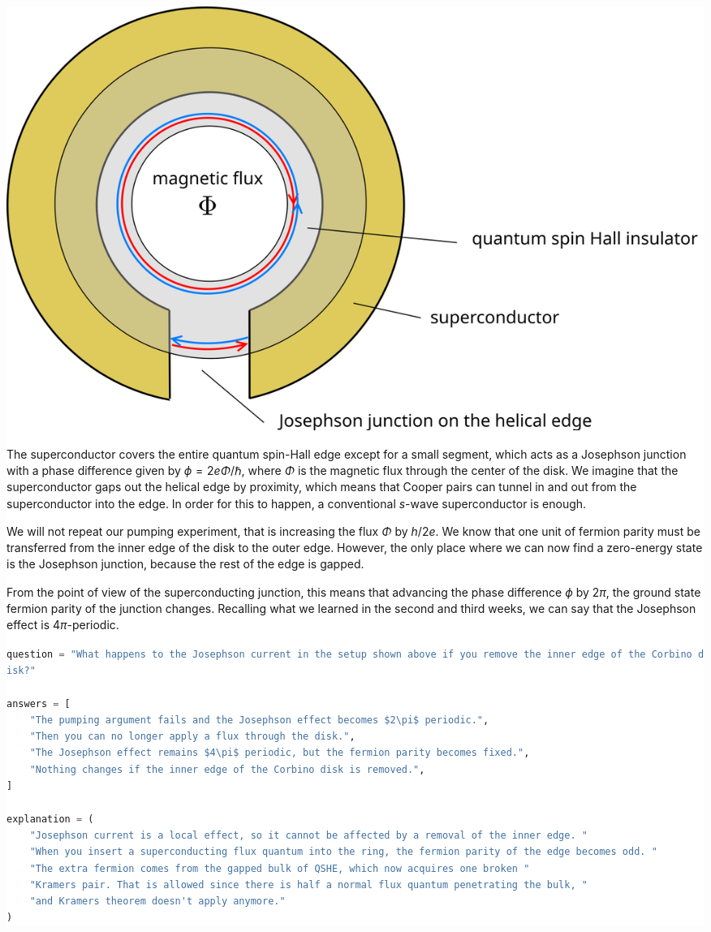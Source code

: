 ![](figures/qsh_josephson_ring.svg)

The superconductor covers the entire quantum spin-Hall edge except for a small segment, which acts as a Josephson junction with a phase difference given by $\phi = 2e\Phi/\hbar$, where $\Phi$ is the magnetic flux through the center of the disk. We imagine that the superconductor gaps out the helical edge by proximity, which means that Cooper pairs can tunnel in and out from the superconductor into the edge. In order for this to happen, a conventional $s$-wave superconductor is enough.

We will not repeat our pumping experiment, that is increasing the flux $\Phi$ by $h/2e$. We know that one unit of fermion parity must be transferred from the inner edge of the disk to the outer edge. However, the only place where we can now find a zero-energy state is the Josephson junction, because the rest of the edge is gapped.

From the point of view of the superconducting junction, this means that advancing the phase difference $\phi$ by $2\pi$, the ground state fermion parity of the junction changes. Recalling what we learned in the second and third weeks, we can say that the Josephson effect is $4\pi$-periodic.


```python
question = "What happens to the Josephson current in the setup shown above if you remove the inner edge of the Corbino disk?"

answers = [
    "The pumping argument fails and the Josephson effect becomes $2\pi$ periodic.",
    "Then you can no longer apply a flux through the disk.",
    "The Josephson effect remains $4\pi$ periodic, but the fermion parity becomes fixed.",
    "Nothing changes if the inner edge of the Corbino disk is removed.",
]

explanation = (
    "Josephson current is a local effect, so it cannot be affected by a removal of the inner edge. "
    "When you insert a superconducting flux quantum into the ring, the fermion parity of the edge becomes odd. "
    "The extra fermion comes from the gapped bulk of QSHE, which now acquires one broken "
    "Kramers pair. That is allowed since there is half a normal flux quantum penetrating the bulk, "
    "and Kramers theorem doesn't apply anymore."
)
```